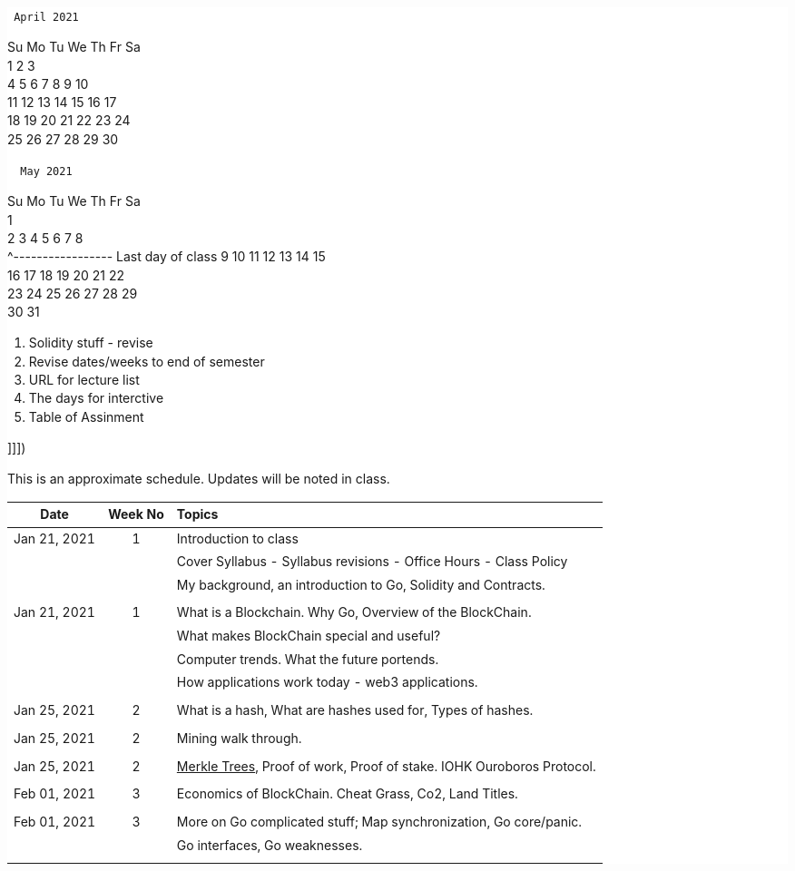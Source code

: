      April 2021       
Su Mo Tu We Th Fr Sa  
             1  2  3  
 4  5  6  7  8  9 10  
11 12 13 14 15 16 17  
18 19 20 21 22 23 24  
25 26 27 28 29 30     
                      
      May 2021        
Su Mo Tu We Th Fr Sa  
                   1  
 2  3  4  5  6  7  8  
          ^-----------------  Last day of class
 9 10 11 12 13 14 15  
16 17 18 19 20 21 22  
23 24 25 26 27 28 29  
30 31                 

1. Solidity stuff - revise
2. Revise dates/weeks to end of semester
3. URL for lecture list
4. The days for interctive
5. Table of Assinment

]]])



This is an approximate schedule.  Updates will be noted in class.

| Date                     | Week No | Topics                                                                     |
|--------------------------|:-------:|:---------------------------------------------------------------------------|
|   Jan&nbsp;21,&nbsp;2021 | 1       | Introduction to class                                                      |
|                          |         | Cover Syllabus - Syllabus revisions  - Office Hours - Class Policy         |
|                          |         | My background, an introduction to Go, Solidity and Contracts.              |
|                          |         |                                                                            |
|   Jan&nbsp;21,&nbsp;2021 | 1       | What is a Blockchain. Why Go, Overview of the BlockChain.                  |
|                          |         | What makes BlockChain special and useful?                                  |
|                          |         | Computer trends.  What the future portends.                                |
|                          |         | How applications work today - web3 applications.                           |
|                          |         |                                                                            |
|   Jan&nbsp;25,&nbsp;2021 | 2       | What is a hash, What are hashes used for, Types of hashes.                 |
|                          |         |                                                                            |
|   Jan&nbsp;25,&nbsp;2021 | 2       | Mining walk through.                                                       |
|                          |         |                                                                            |
|   Jan&nbsp;25,&nbsp;2021 | 2       | [Merkle Trees](https://en.wikipedia.org/wiki/Merkle_tree), Proof of work, Proof of stake.  IOHK Ouroboros Protocol. |
|                          |         |                                                                            |
|   Feb&nbsp;01,&nbsp;2021 | 3       | Economics of BlockChain.  Cheat Grass, Co2, Land Titles.                   |
|                          |         |                                                                            |
|   Feb&nbsp;01,&nbsp;2021 | 3       | More on Go complicated stuff; Map synchronization, Go core/panic.          |
|                          |         | Go interfaces, Go weaknesses.                                              |
|                          |         |                                                                            |